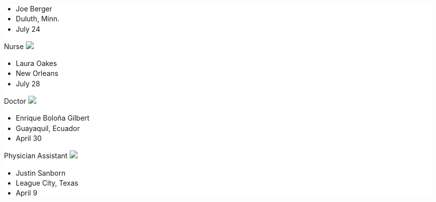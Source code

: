 </div>

<div class="g-text-wrap">

  - <span>Joe Berger</span>
  - Duluth, Minn.
  - July 24

</div>

[](#item-laura-oakes)

<div class="img-wrap">

<span class="g-hover-title">Nurse</span>
![](https://static01.nyt.com/packages/flash/multimedia/ICONS/transparent.png)

</div>

<div class="g-text-wrap">

  - <span>Laura Oakes</span>
  - New Orleans
  - July 28

</div>

[](#item-enrique-bolona-gilbert)

<div class="img-wrap">

<span class="g-hover-title">Doctor</span>
![](https://static01.nyt.com/packages/flash/multimedia/ICONS/transparent.png)

</div>

<div class="g-text-wrap">

  - <span>Enrique Boloña Gilbert</span>
  - Guayaquil, Ecuador
  - April 30

</div>

[](#item-justin-sanborn)

<div class="img-wrap">

<span class="g-hover-title">Physician Assistant</span>
![](https://static01.nyt.com/packages/flash/multimedia/ICONS/transparent.png)

</div>

<div class="g-text-wrap">

  - <span>Justin Sanborn</span>
  - League City, Texas
  - April 9

</div>
